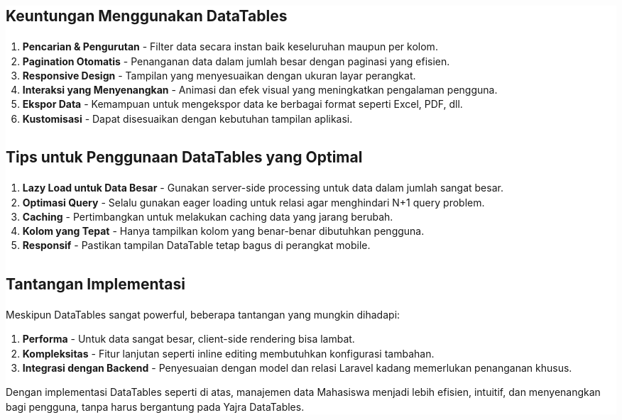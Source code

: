 
## Keuntungan Menggunakan DataTables

1. **Pencarian & Pengurutan** - Filter data secara instan baik keseluruhan maupun per kolom.
2. **Pagination Otomatis** - Penanganan data dalam jumlah besar dengan paginasi yang efisien.
3. **Responsive Design** - Tampilan yang menyesuaikan dengan ukuran layar perangkat.
4. **Interaksi yang Menyenangkan** - Animasi dan efek visual yang meningkatkan pengalaman pengguna.
5. **Ekspor Data** - Kemampuan untuk mengekspor data ke berbagai format seperti Excel, PDF, dll.
6. **Kustomisasi** - Dapat disesuaikan dengan kebutuhan tampilan aplikasi.

## Tips untuk Penggunaan DataTables yang Optimal

1. **Lazy Load untuk Data Besar** - Gunakan server-side processing untuk data dalam jumlah sangat besar.
2. **Optimasi Query** - Selalu gunakan eager loading untuk relasi agar menghindari N+1 query problem.
3. **Caching** - Pertimbangkan untuk melakukan caching data yang jarang berubah.
4. **Kolom yang Tepat** - Hanya tampilkan kolom yang benar-benar dibutuhkan pengguna.
5. **Responsif** - Pastikan tampilan DataTable tetap bagus di perangkat mobile.

## Tantangan Implementasi

Meskipun DataTables sangat powerful, beberapa tantangan yang mungkin dihadapi:

1. **Performa** - Untuk data sangat besar, client-side rendering bisa lambat.
2. **Kompleksitas** - Fitur lanjutan seperti inline editing membutuhkan konfigurasi tambahan.
3. **Integrasi dengan Backend** - Penyesuaian dengan model dan relasi Laravel kadang memerlukan penanganan khusus.

Dengan implementasi DataTables seperti di atas, manajemen data Mahasiswa menjadi lebih efisien, intuitif, dan menyenangkan bagi pengguna, tanpa harus bergantung pada Yajra DataTables.
